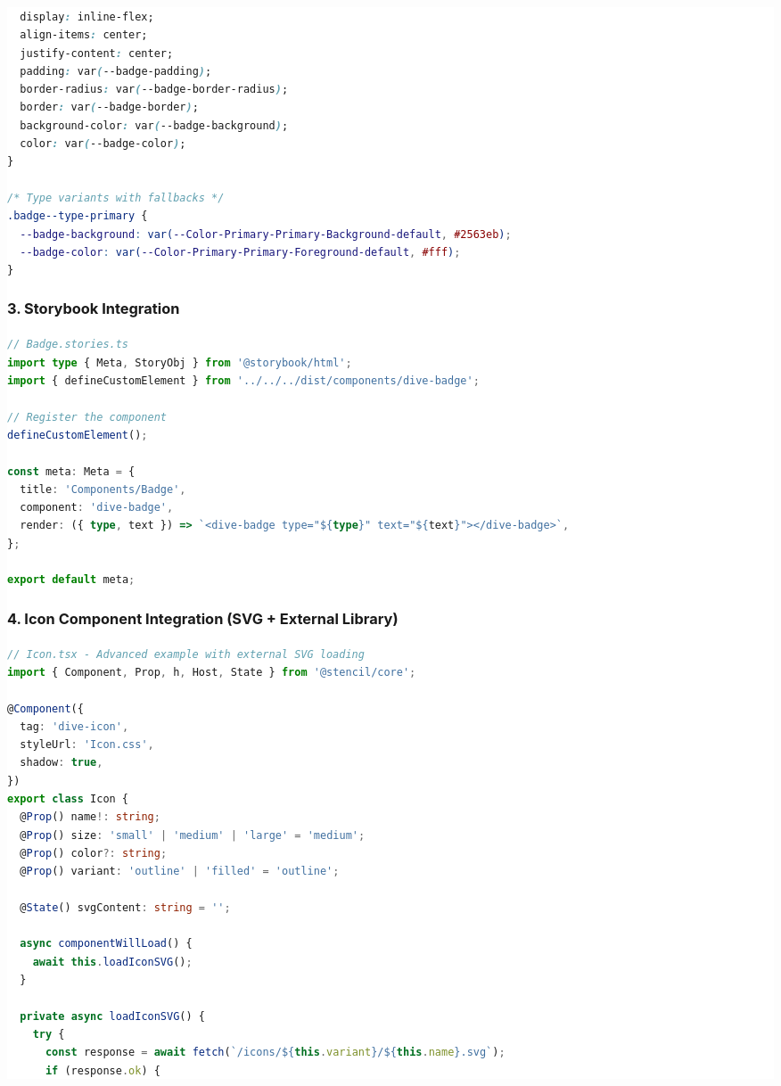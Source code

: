 ```css
  display: inline-flex;
  align-items: center;
  justify-content: center;
  padding: var(--badge-padding);
  border-radius: var(--badge-border-radius);
  border: var(--badge-border);
  background-color: var(--badge-background);
  color: var(--badge-color);
}

/* Type variants with fallbacks */
.badge--type-primary {
  --badge-background: var(--Color-Primary-Primary-Background-default, #2563eb);
  --badge-color: var(--Color-Primary-Primary-Foreground-default, #fff);
}
```

### **3. Storybook Integration**

```typescript
// Badge.stories.ts
import type { Meta, StoryObj } from '@storybook/html';
import { defineCustomElement } from '../../../dist/components/dive-badge';

// Register the component
defineCustomElement();

const meta: Meta = {
  title: 'Components/Badge',
  component: 'dive-badge',
  render: ({ type, text }) => `<dive-badge type="${type}" text="${text}"></dive-badge>`,
};

export default meta;
```

### **4. Icon Component Integration (SVG + External Library)**

```typescript
// Icon.tsx - Advanced example with external SVG loading
import { Component, Prop, h, Host, State } from '@stencil/core';

@Component({
  tag: 'dive-icon',
  styleUrl: 'Icon.css',
  shadow: true,
})
export class Icon {
  @Prop() name!: string;
  @Prop() size: 'small' | 'medium' | 'large' = 'medium';
  @Prop() color?: string;
  @Prop() variant: 'outline' | 'filled' = 'outline';
  
  @State() svgContent: string = '';

  async componentWillLoad() {
    await this.loadIconSVG();
  }

  private async loadIconSVG() {
    try {
      const response = await fetch(`/icons/${this.variant}/${this.name}.svg`);
      if (response.ok) {
```